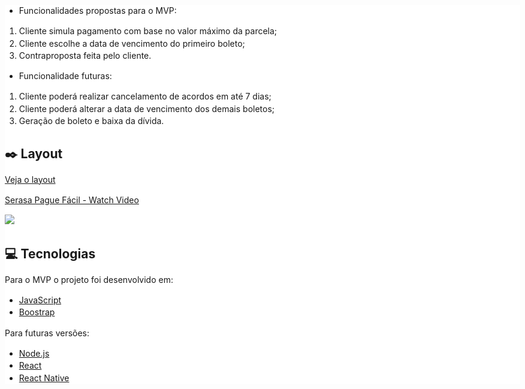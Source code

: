 - Funcionalidades propostas para o MVP:

1. Cliente simula pagamento com base no valor máximo da parcela;
2. Cliente escolhe a data de vencimento do primeiro boleto;
3. Contraproposta feita pelo cliente.


- Funcionalidade futuras:

1. Cliente poderá realizar cancelamento de acordos em até 7 dias; 
2. Cliente poderá alterar a data de vencimento dos demais boletos; 
3. Geração de boleto e baixa da dívida.


## :black_nib: Layout

[Veja o layout](https://www.loom.com/share/b0605132de0d4a50818ade0ca6a41e93)

<a href="https://www.loom.com/share/a381daa50469424ab13470ac23b3475a"> <p>Serasa Pague Fácil - Watch Video</p> <img style="max-width:300px;" src="https://cdn.loom.com/sessions/thumbnails/a381daa50469424ab13470ac23b3475a-with-play.gif"> </a>


## 💻  Tecnologias

 Para o MVP o projeto foi desenvolvido em:

- [JavaScript](https://developer.mozilla.org/pt-BR/docs/Web/JavaScript)
- [Boostrap](https://getbootstrap.com/docs/4.1/getting-started/introduction/)

 Para futuras versões:
- [Node.js](https://nodejs.org/en/)
- [React](https://reactjs.org)
- [React Native](https://facebook.github.io/react-native/)



